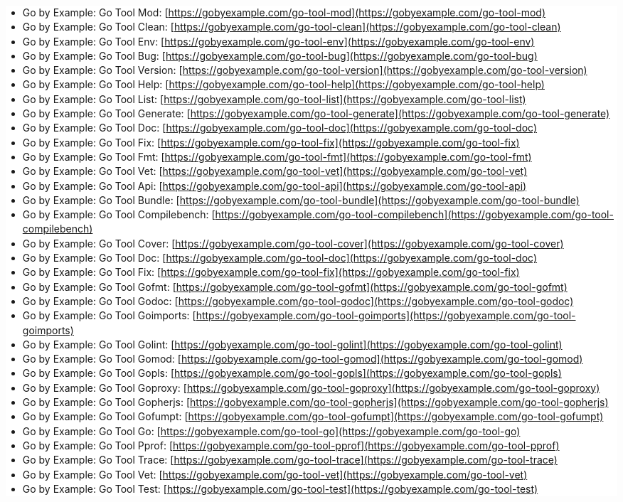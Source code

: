 *   Go by Example: Go Tool Mod: [https://gobyexample.com/go-tool-mod](https://gobyexample.com/go-tool-mod)
*   Go by Example: Go Tool Clean: [https://gobyexample.com/go-tool-clean](https://gobyexample.com/go-tool-clean)
*   Go by Example: Go Tool Env: [https://gobyexample.com/go-tool-env](https://gobyexample.com/go-tool-env)
*   Go by Example: Go Tool Bug: [https://gobyexample.com/go-tool-bug](https://gobyexample.com/go-tool-bug)
*   Go by Example: Go Tool Version: [https://gobyexample.com/go-tool-version](https://gobyexample.com/go-tool-version)
*   Go by Example: Go Tool Help: [https://gobyexample.com/go-tool-help](https://gobyexample.com/go-tool-help)
*   Go by Example: Go Tool List: [https://gobyexample.com/go-tool-list](https://gobyexample.com/go-tool-list)
*   Go by Example: Go Tool Generate: [https://gobyexample.com/go-tool-generate](https://gobyexample.com/go-tool-generate)
*   Go by Example: Go Tool Doc: [https://gobyexample.com/go-tool-doc](https://gobyexample.com/go-tool-doc)
*   Go by Example: Go Tool Fix: [https://gobyexample.com/go-tool-fix](https://gobyexample.com/go-tool-fix)
*   Go by Example: Go Tool Fmt: [https://gobyexample.com/go-tool-fmt](https://gobyexample.com/go-tool-fmt)
*   Go by Example: Go Tool Vet: [https://gobyexample.com/go-tool-vet](https://gobyexample.com/go-tool-vet)
*   Go by Example: Go Tool Api: [https://gobyexample.com/go-tool-api](https://gobyexample.com/go-tool-api)
*   Go by Example: Go Tool Bundle: [https://gobyexample.com/go-tool-bundle](https://gobyexample.com/go-tool-bundle)
*   Go by Example: Go Tool Compilebench: [https://gobyexample.com/go-tool-compilebench](https://gobyexample.com/go-tool-compilebench)
*   Go by Example: Go Tool Cover: [https://gobyexample.com/go-tool-cover](https://gobyexample.com/go-tool-cover)
*   Go by Example: Go Tool Doc: [https://gobyexample.com/go-tool-doc](https://gobyexample.com/go-tool-doc)
*   Go by Example: Go Tool Fix: [https://gobyexample.com/go-tool-fix](https://gobyexample.com/go-tool-fix)
*   Go by Example: Go Tool Gofmt: [https://gobyexample.com/go-tool-gofmt](https://gobyexample.com/go-tool-gofmt)
*   Go by Example: Go Tool Godoc: [https://gobyexample.com/go-tool-godoc](https://gobyexample.com/go-tool-godoc)
*   Go by Example: Go Tool Goimports: [https://gobyexample.com/go-tool-goimports](https://gobyexample.com/go-tool-goimports)
*   Go by Example: Go Tool Golint: [https://gobyexample.com/go-tool-golint](https://gobyexample.com/go-tool-golint)
*   Go by Example: Go Tool Gomod: [https://gobyexample.com/go-tool-gomod](https://gobyexample.com/go-tool-gomod)
*   Go by Example: Go Tool Gopls: [https://gobyexample.com/go-tool-gopls](https://gobyexample.com/go-tool-gopls)
*   Go by Example: Go Tool Goproxy: [https://gobyexample.com/go-tool-goproxy](https://gobyexample.com/go-tool-goproxy)
*   Go by Example: Go Tool Gopherjs: [https://gobyexample.com/go-tool-gopherjs](https://gobyexample.com/go-tool-gopherjs)
*   Go by Example: Go Tool Gofumpt: [https://gobyexample.com/go-tool-gofumpt](https://gobyexample.com/go-tool-gofumpt)
*   Go by Example: Go Tool Go: [https://gobyexample.com/go-tool-go](https://gobyexample.com/go-tool-go)
*   Go by Example: Go Tool Pprof: [https://gobyexample.com/go-tool-pprof](https://gobyexample.com/go-tool-pprof)
*   Go by Example: Go Tool Trace: [https://gobyexample.com/go-tool-trace](https://gobyexample.com/go-tool-trace)
*   Go by Example: Go Tool Vet: [https://gobyexample.com/go-tool-vet](https://gobyexample.com/go-tool-vet)
*   Go by Example: Go Tool Test: [https://gobyexample.com/go-tool-test](https://gobyexample.com/go-tool-test)